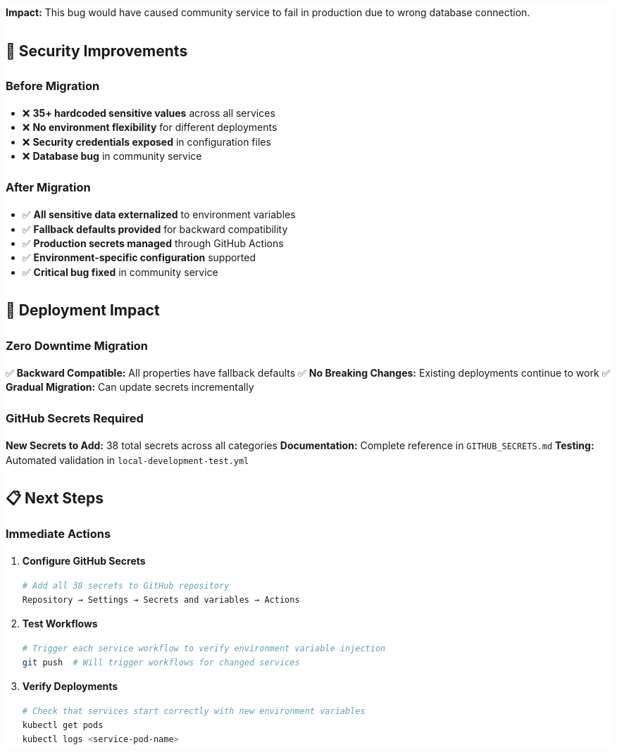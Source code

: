 **Impact:** This bug would have caused community service to fail in production due to wrong database connection.

## 🔐 Security Improvements

### Before Migration
- ❌ **35+ hardcoded sensitive values** across all services
- ❌ **No environment flexibility** for different deployments
- ❌ **Security credentials exposed** in configuration files
- ❌ **Database bug** in community service

### After Migration
- ✅ **All sensitive data externalized** to environment variables
- ✅ **Fallback defaults provided** for backward compatibility
- ✅ **Production secrets managed** through GitHub Actions
- ✅ **Environment-specific configuration** supported
- ✅ **Critical bug fixed** in community service

## 🚀 Deployment Impact

### Zero Downtime Migration
✅ **Backward Compatible:** All properties have fallback defaults
✅ **No Breaking Changes:** Existing deployments continue to work
✅ **Gradual Migration:** Can update secrets incrementally

### GitHub Secrets Required
**New Secrets to Add:** 38 total secrets across all categories
**Documentation:** Complete reference in `GITHUB_SECRETS.md`
**Testing:** Automated validation in `local-development-test.yml`

## 📋 Next Steps

### Immediate Actions

1. **Configure GitHub Secrets**
   ```bash
   # Add all 38 secrets to GitHub repository
   Repository → Settings → Secrets and variables → Actions
   ```

2. **Test Workflows**
   ```bash
   # Trigger each service workflow to verify environment variable injection
   git push  # Will trigger workflows for changed services
   ```

3. **Verify Deployments**
   ```bash
   # Check that services start correctly with new environment variables
   kubectl get pods
   kubectl logs <service-pod-name>
   ```
